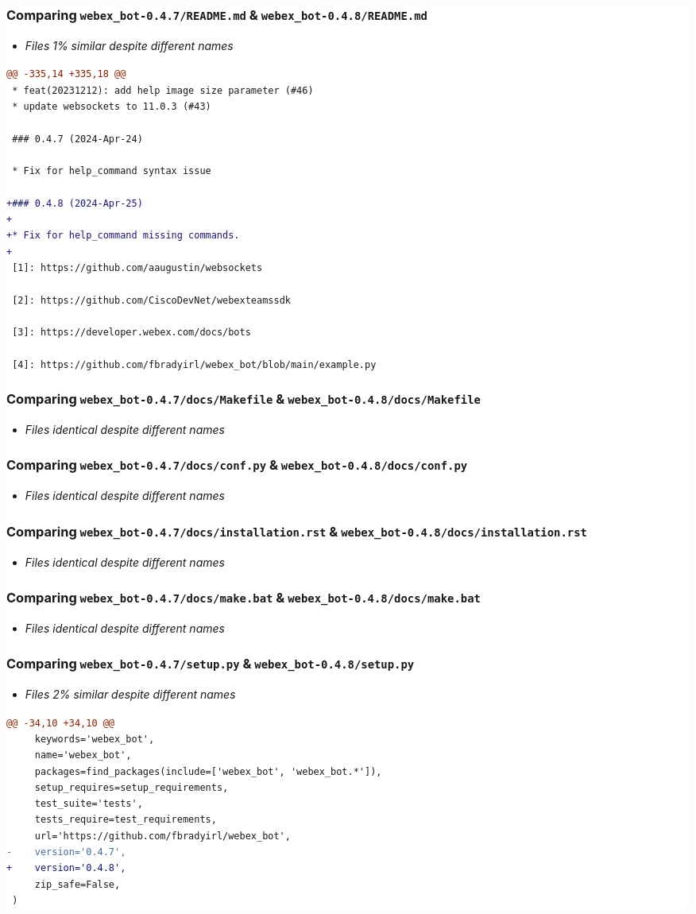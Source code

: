 ### Comparing `webex_bot-0.4.7/README.md` & `webex_bot-0.4.8/README.md`

 * *Files 1% similar despite different names*

```diff
@@ -335,14 +335,18 @@
 * feat(20231212): add help image size parameter (#46)
 * update websockets to 11.0.3 (#43)
 
 ### 0.4.7 (2024-Apr-24)
 
 * Fix for help_command syntax issue
 
+### 0.4.8 (2024-Apr-25)
+
+* Fix for help_command missing commands.
+
 [1]: https://github.com/aaugustin/websockets
 
 [2]: https://github.com/CiscoDevNet/webexteamssdk
 
 [3]: https://developer.webex.com/docs/bots
 
 [4]: https://github.com/fbradyirl/webex_bot/blob/main/example.py
```

### Comparing `webex_bot-0.4.7/docs/Makefile` & `webex_bot-0.4.8/docs/Makefile`

 * *Files identical despite different names*

### Comparing `webex_bot-0.4.7/docs/conf.py` & `webex_bot-0.4.8/docs/conf.py`

 * *Files identical despite different names*

### Comparing `webex_bot-0.4.7/docs/installation.rst` & `webex_bot-0.4.8/docs/installation.rst`

 * *Files identical despite different names*

### Comparing `webex_bot-0.4.7/docs/make.bat` & `webex_bot-0.4.8/docs/make.bat`

 * *Files identical despite different names*

### Comparing `webex_bot-0.4.7/setup.py` & `webex_bot-0.4.8/setup.py`

 * *Files 2% similar despite different names*

```diff
@@ -34,10 +34,10 @@
     keywords='webex_bot',
     name='webex_bot',
     packages=find_packages(include=['webex_bot', 'webex_bot.*']),
     setup_requires=setup_requirements,
     test_suite='tests',
     tests_require=test_requirements,
     url='https://github.com/fbradyirl/webex_bot',
-    version='0.4.7',
+    version='0.4.8',
     zip_safe=False,
 )
```